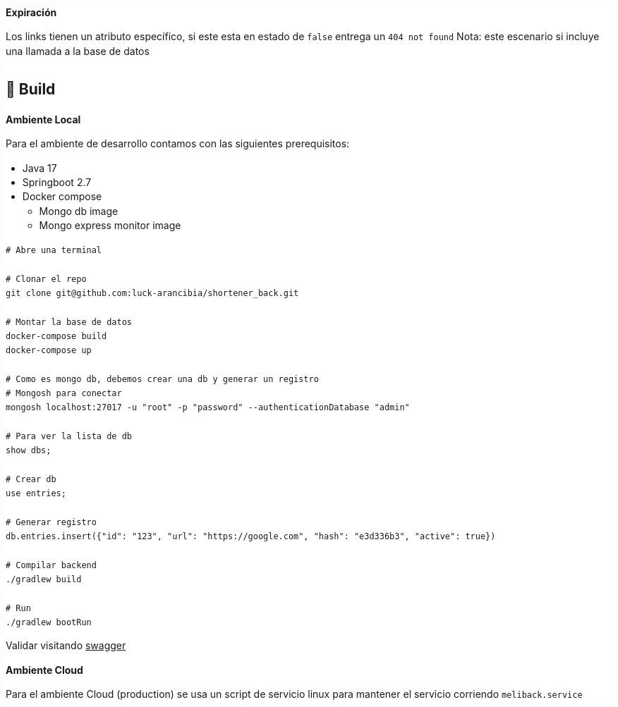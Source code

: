 
**Expiración**

Los links tienen un atributo específico, si este esta en estado de `false` entrega un `404 not found`
Nota: este escenario si incluye una llamada a la base de datos

## 📝 Build

**Ambiente Local**

Para el ambiente de desarrollo contamos con las siguientes prerequisitos:
- Java 17
- Springboot 2.7
- Docker compose
  - Mongo db image
  - Mongo express monitor image

```shell
# Abre una terminal

# Clonar el repo
git clone git@github.com:luck-arancibia/shortener_back.git

# Montar la base de datos
docker-compose build
docker-compose up

# Como es mongo db, debemos crear una db y generar un registro
# Mongosh para conectar
mongosh localhost:27017 -u "root" -p "password" --authenticationDatabase "admin"

# Para ver la lista de db
show dbs;

# Crear db
use entries;

# Generar registro
db.entries.insert({"id": "123", "url": "https://google.com", "hash": "e3d336b3", "active": true})

# Compilar backend
./gradlew build

# Run
./gradlew bootRun

```
Validar visitando [swagger](http://localhost:8080/swagger-ui/index.html) 


**Ambiente Cloud** 

Para el ambiente Cloud (production) se usa un script de servicio linux para mantener el servicio corriendo `meliback.service`
